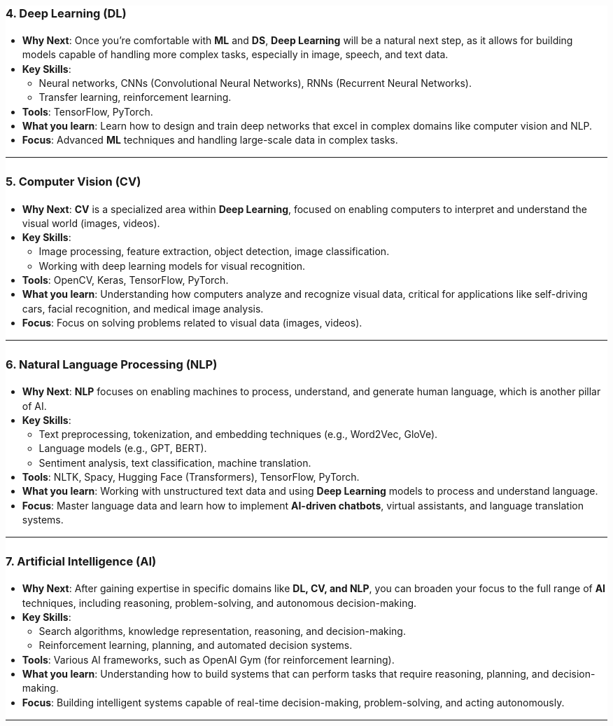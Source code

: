 
### **4. Deep Learning (DL)**

- **Why Next**: Once you’re comfortable with **ML** and **DS**, **Deep Learning** will be a natural next step, as it allows for building models capable of handling more complex tasks, especially in image, speech, and text data.
- **Key Skills**:
    - Neural networks, CNNs (Convolutional Neural Networks), RNNs (Recurrent Neural Networks).
    - Transfer learning, reinforcement learning.
- **Tools**: TensorFlow, PyTorch.
- **What you learn**: Learn how to design and train deep networks that excel in complex domains like computer vision and NLP.
- **Focus**: Advanced **ML** techniques and handling large-scale data in complex tasks.

---

### **5. Computer Vision (CV)**

- **Why Next**: **CV** is a specialized area within **Deep Learning**, focused on enabling computers to interpret and understand the visual world (images, videos).
- **Key Skills**:
    - Image processing, feature extraction, object detection, image classification.
    - Working with deep learning models for visual recognition.
- **Tools**: OpenCV, Keras, TensorFlow, PyTorch.
- **What you learn**: Understanding how computers analyze and recognize visual data, critical for applications like self-driving cars, facial recognition, and medical image analysis.
- **Focus**: Focus on solving problems related to visual data (images, videos).

---

### **6. Natural Language Processing (NLP)**

- **Why Next**: **NLP** focuses on enabling machines to process, understand, and generate human language, which is another pillar of AI.
- **Key Skills**:
    - Text preprocessing, tokenization, and embedding techniques (e.g., Word2Vec, GloVe).
    - Language models (e.g., GPT, BERT).
    - Sentiment analysis, text classification, machine translation.
- **Tools**: NLTK, Spacy, Hugging Face (Transformers), TensorFlow, PyTorch.
- **What you learn**: Working with unstructured text data and using **Deep Learning** models to process and understand language.
- **Focus**: Master language data and learn how to implement **AI-driven chatbots**, virtual assistants, and language translation systems.

---

### **7. Artificial Intelligence (AI)**

- **Why Next**: After gaining expertise in specific domains like **DL, CV, and NLP**, you can broaden your focus to the full range of **AI** techniques, including reasoning, problem-solving, and autonomous decision-making.
- **Key Skills**:
    - Search algorithms, knowledge representation, reasoning, and decision-making.
    - Reinforcement learning, planning, and automated decision systems.
- **Tools**: Various AI frameworks, such as OpenAI Gym (for reinforcement learning).
- **What you learn**: Understanding how to build systems that can perform tasks that require reasoning, planning, and decision-making.
- **Focus**: Building intelligent systems capable of real-time decision-making, problem-solving, and acting autonomously.

---